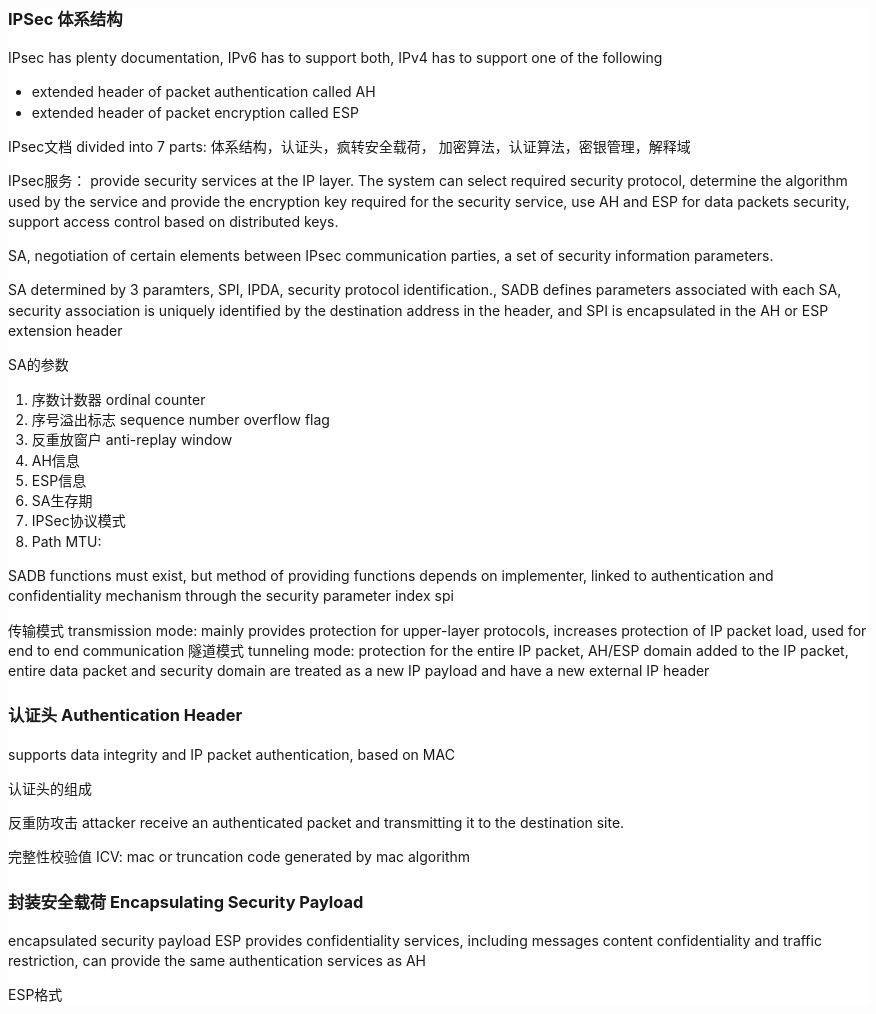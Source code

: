 ### IPSec 体系结构

IPsec has plenty documentation, IPv6 has to support both, IPv4 has to support one of the following

- extended header of packet authentication called AH
- extended header of packet encryption called ESP

IPsec文档 divided into 7 parts: 体系结构，认证头，疯转安全载荷， 加密算法，认证算法，密银管理，解释域

IPsec服务： provide security services at the IP layer. The system can select required security protocol, determine the algorithm used by the service and provide the encryption key required for the security service, use AH and ESP for data packets security, support access control based on distributed keys. 

SA, negotiation of certain elements between IPsec communication parties, a set of security information parameters. 

SA determined by 3 paramters, SPI, IPDA, security protocol identification., SADB defines parameters associated with each SA, security association is uniquely identified by the destination address in the header, and SPI is encapsulated in the AH or ESP extension header

SA的参数

1. 序数计数器 ordinal counter
2. 序号溢出标志 sequence number overflow flag
3. 反重放窗户 anti-replay window
4. AH信息
5. ESP信息
6. SA生存期
7. IPSec协议模式
8. Path MTU:

SADB functions must exist, but method of providing functions depends on implementer, linked to authentication and confidentiality mechanism through the security parameter index spi

传输模式 transmission mode: mainly provides protection for upper-layer protocols, increases protection of IP packet load, used for end to end communication
隧道模式 tunneling mode: protection for the entire IP packet, AH/ESP domain added to the IP packet, entire data packet and security domain are treated as a new IP payload and have a new external IP header

### 认证头 Authentication Header

supports data integrity and IP packet authentication, based on MAC

认证头的组成 

反重防攻击 attacker receive an authenticated packet and transmitting it to the destination site.

完整性校验值 ICV: mac or truncation code generated by mac algorithm

### 封装安全载荷 Encapsulating Security Payload

encapsulated security payload ESP provides confidentiality services, including messages content confidentiality and traffic restriction, can provide the same authentication services as AH

ESP格式

